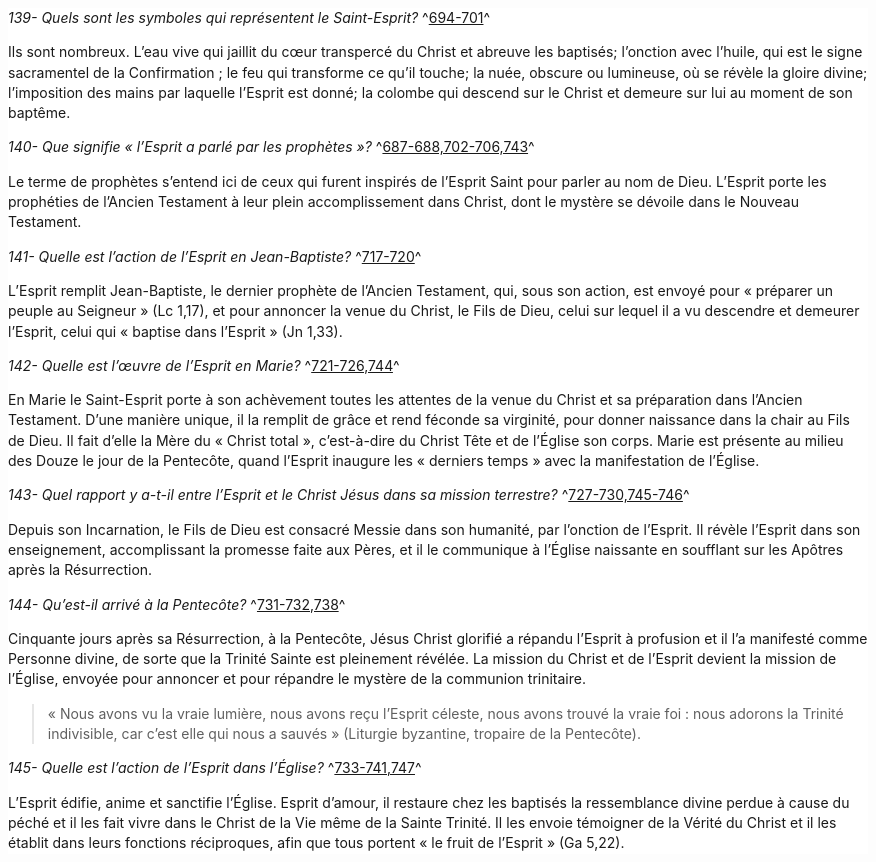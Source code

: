*139- Quels sont les symboles qui représentent le Saint-Esprit?* ^[694-701](https://www.vatican.va/archive/index_fr.htm)^

Ils sont nombreux. L’eau vive qui jaillit du cœur transpercé du Christ et abreuve les baptisés; l’onction avec l’huile, qui est le signe sacramentel de la Confirmation ; le feu qui transforme ce qu’il touche; la nuée, obscure ou lumineuse, où se révèle la gloire divine; l’imposition des mains par laquelle l’Esprit est donné; la colombe qui descend sur le Christ et demeure sur lui au moment de son baptême.

*140- Que signifie « l’Esprit a parlé par les prophètes »?* ^[687-688,702-706,743](https://www.vatican.va/archive/index_fr.htm)^

Le terme de prophètes s’entend ici de ceux qui furent inspirés de l’Esprit Saint pour parler au nom de Dieu. L’Esprit porte les prophéties de l’Ancien Testament à leur plein accomplissement dans Christ, dont le mystère se dévoile dans le Nouveau Testament.

*141- Quelle est l’action de l’Esprit en Jean-Baptiste?* ^[717-720](https://www.vatican.va/archive/index_fr.htm)^

L’Esprit remplit Jean-Baptiste, le dernier prophète de l’Ancien Testament, qui, sous son action, est envoyé pour « préparer un peuple au Seigneur » (Lc 1,17), et pour annoncer la venue du Christ, le Fils de Dieu, celui sur lequel il a vu descendre et demeurer l’Esprit, celui qui « baptise dans l’Esprit » (Jn 1,33).

*142- Quelle est l’œuvre de l’Esprit en Marie?* ^[721-726,744](https://www.vatican.va/archive/index_fr.htm)^

En Marie le Saint-Esprit porte à son achèvement toutes les attentes de la venue du Christ et sa préparation dans l’Ancien Testament. D’une manière unique, il la remplit de grâce et rend féconde sa virginité, pour donner naissance dans la chair au Fils de Dieu. Il fait d’elle la Mère du « Christ total », c’est-à-dire du Christ Tête et de l’Église son corps. Marie est présente au milieu des Douze le jour de la Pentecôte, quand l’Esprit inaugure les « derniers temps » avec la manifestation de l’Église.

*143- Quel rapport y a-t-il entre l’Esprit et le Christ Jésus dans sa mission terrestre?* ^[727-730,745-746](https://www.vatican.va/archive/index_fr.htm)^

Depuis son Incarnation, le Fils de Dieu est consacré Messie dans son humanité, par l’onction de l’Esprit. Il révèle l’Esprit dans son enseignement, accomplissant la promesse faite aux Pères, et il le communique à l’Église naissante en soufflant sur les Apôtres après la Résurrection.

*144- Qu’est-il arrivé à la Pentecôte?* ^[731-732,738](https://www.vatican.va/archive/index_fr.htm)^

Cinquante jours après sa Résurrection, à la Pentecôte, Jésus Christ glorifié a répandu l’Esprit à profusion et il l’a manifesté comme Personne divine, de sorte que la Trinité Sainte est pleinement révélée. La mission du Christ et de l’Esprit devient la mission de l’Église, envoyée pour annoncer et pour répandre le mystère de la communion trinitaire.

> « Nous avons vu la vraie lumière, nous avons reçu l’Esprit céleste, nous avons trouvé la vraie foi : nous adorons la Trinité indivisible, car c’est elle qui nous a sauvés » (Liturgie byzantine, tropaire de la Pentecôte).

*145- Quelle est l’action de l’Esprit dans l’Église?* ^[733-741,747](https://www.vatican.va/archive/index_fr.htm)^

L’Esprit édifie, anime et sanctifie l’Église. Esprit d’amour, il restaure chez les baptisés la ressemblance divine perdue à cause du péché et il les fait vivre dans le Christ de la Vie même de la Sainte Trinité. Il les envoie témoigner de la Vérité du Christ et il les établit dans leurs fonctions réciproques, afin que tous portent « le fruit de l’Esprit » (Ga 5,22).
